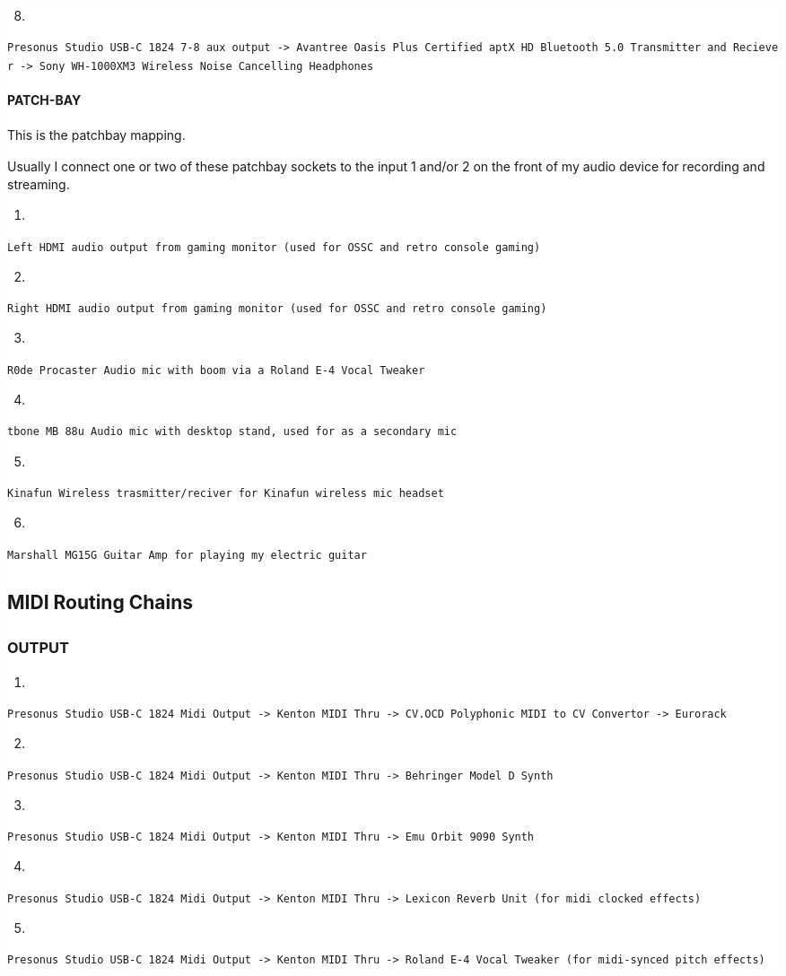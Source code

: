 8.
```
Presonus Studio USB-C 1824 7-8 aux output -> Avantree Oasis Plus Certified aptX HD Bluetooth 5.0 Transmitter and Reciever -> Sony WH-1000XM3 Wireless Noise Cancelling Headphones
```


#### PATCH-BAY

This is the patchbay mapping.

Usually I connect one or two of these patchbay sockets to the input 1 and/or 2 on the front of my audio device for recording and streaming.

1.
```
Left HDMI audio output from gaming monitor (used for OSSC and retro console gaming)
```
2.
```
Right HDMI audio output from gaming monitor (used for OSSC and retro console gaming)
```
3.
```
R0de Procaster Audio mic with boom via a Roland E-4 Vocal Tweaker
```
4.
```
tbone MB 88u Audio mic with desktop stand, used for as a secondary mic
```
5.
```
Kinafun Wireless trasmitter/reciver for Kinafun wireless mic headset
```
6.
```
Marshall MG15G Guitar Amp for playing my electric guitar
```


## MIDI Routing Chains

### OUTPUT

1.
```
Presonus Studio USB-C 1824 Midi Output -> Kenton MIDI Thru -> CV.OCD Polyphonic MIDI to CV Convertor -> Eurorack
```
2.
```
Presonus Studio USB-C 1824 Midi Output -> Kenton MIDI Thru -> Behringer Model D Synth
```
3.
```
Presonus Studio USB-C 1824 Midi Output -> Kenton MIDI Thru -> Emu Orbit 9090 Synth
```
4.
```
Presonus Studio USB-C 1824 Midi Output -> Kenton MIDI Thru -> Lexicon Reverb Unit (for midi clocked effects)
```
5.
```
Presonus Studio USB-C 1824 Midi Output -> Kenton MIDI Thru -> Roland E-4 Vocal Tweaker (for midi-synced pitch effects)
```
